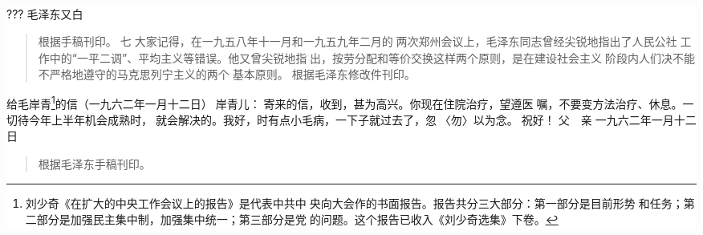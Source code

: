 ???
毛泽东又白
>根据手稿刊印。
七
大家记得，在一九五八年十一月和一九五九年二月的
两次郑州会议上，毛泽东同志曾经尖锐地指出了人民公社
工作中的“一平二调”、平均主义等错误。他又曾尖锐地指
出，按劳分配和等价交换这样两个原则，是在建设社会主义
阶段内人们决不能不严格地遵守的马克思列宁主义的两个
基本原则。
>根据毛泽东修改件刊印。

[^１]:刘少奇《在扩大的中央工作会议上的报告》是代表中共中
央向大会作的书面报告。报告共分三大部分：第一部分是目前形势
和任务；第二部分是加强民主集中制，加强集中统一；第三部分是党
的问题。这个报告已收入《刘少奇选集》下卷。
[^２]:本篇（一）是毛泽东在他的机要秘书徐业夫一九六二年一
月九日报送刘少奇《在扩大的中央工作会议上的报告》一月九日修
改稿给他的信上写的批语。徐业夫的信中说：“这个报告，今天又作
了修改。少奇同志指示，把这个报告在今天晚上送给主席一阅。这个
报告的第三部分，再过几个小时就送来。请主席看这个修改稿。”本
篇（二）是毛泽东在中央办公厅一九六二年一月二十三日报送刘少
奇《在扩大的中央工作会议上的报告》修改稿第一部分的通知上写
的批语。本篇（三）（四）（五）是毛泽东对刘少奇《在扩大的中央工作
会议上的报告》修改稿第一部分的修改。其中用宋体字排印的，是他
加写和改写的文字。此外，毛泽东还有个别文字上的修改。本篇
（六）是毛泽东在刘少奇《在扩大的中央工作会议上的报告》二月十
五日修改本上写的批语。本篇（七）是毛泽东对刘少奇《在扩大的中
央工作会议上的报告》二月十五日修改本第十四页上一段话的修
改。文中用宋体字排印的，是他加写的文字。
[^３]:田家英，当时任中共中央政治研究室副主任、毛泽东的秘
书。
[^４]:少奇，即刘少奇。小平，即邓小平，当时任中共中央总书
记、国务院副总理。伯达，即陈伯达，当时任中共中央政治局候补委
员、中央政治研究室主任、毛泽东的秘书。
[^５]:指刘少奇《在扩大的中央工作会议上的报告》修改稿的第
一部分和第二部分。
[^６]:指国务院总理周恩来。
[^７]:指一九六一年十月十七日至三十一日召开的苏联共产党
第二十二次代表大会。
[^８]:见本篇（三）（四）（五）。
[^９]:尼赫鲁，当时任印度总理。
[^１０]:二月十七日的信，不详。两个文件，指刘少奇一九六二年
一月二十七日在扩大的中央工作会议上的书面报告和讲话，均已收
入《刘少奇选集》下卷。

给毛岸青[^１]的信（一九六二年一月十二日）
岸青儿：
寄来的信，收到，甚为高兴。你现在住院治疗，望遵医
嘱，不要变方法治疗、休息。一切待今年上半年机会成熟时，
就会解决的。我好，时有点小毛病，一下子就过去了，忽
〈勿〉以为念。
祝好！
父　亲
一九六二年一月十二日
>根据毛泽东手稿刊印。
